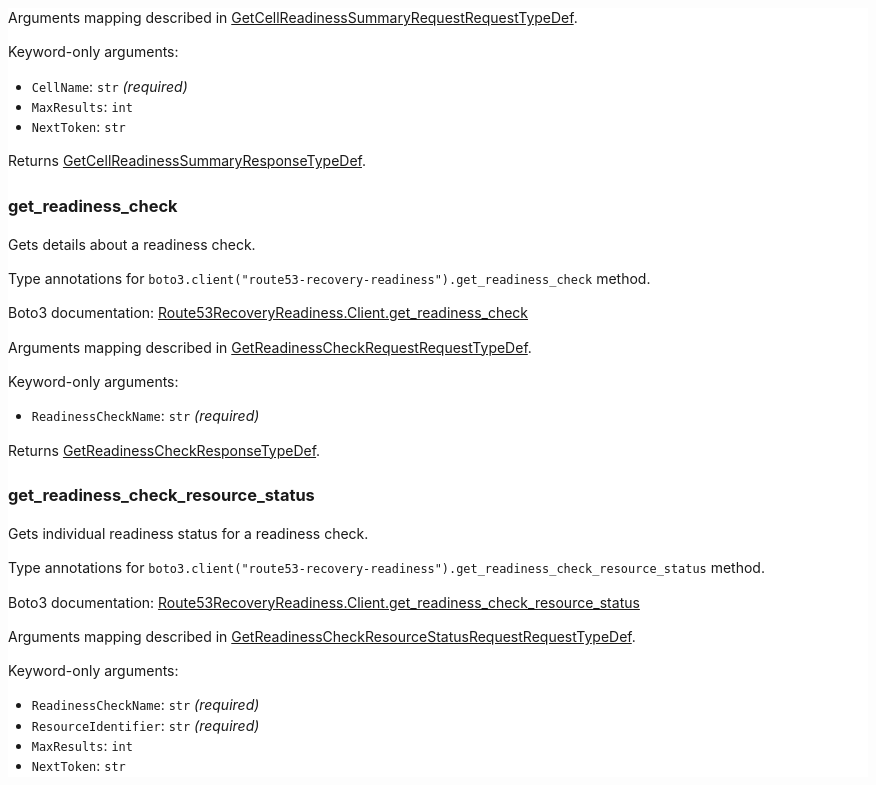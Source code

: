 Arguments mapping described in
[GetCellReadinessSummaryRequestRequestTypeDef](./type_defs.md#getcellreadinesssummaryrequestrequesttypedef).

Keyword-only arguments:

- `CellName`: `str` *(required)*
- `MaxResults`: `int`
- `NextToken`: `str`

Returns
[GetCellReadinessSummaryResponseTypeDef](./type_defs.md#getcellreadinesssummaryresponsetypedef).

<a id="get_readiness_check"></a>

### get_readiness_check

Gets details about a readiness check.

Type annotations for
`boto3.client("route53-recovery-readiness").get_readiness_check` method.

Boto3 documentation:
[Route53RecoveryReadiness.Client.get_readiness_check](https://boto3.amazonaws.com/v1/documentation/api/latest/reference/services/route53-recovery-readiness.html#Route53RecoveryReadiness.Client.get_readiness_check)

Arguments mapping described in
[GetReadinessCheckRequestRequestTypeDef](./type_defs.md#getreadinesscheckrequestrequesttypedef).

Keyword-only arguments:

- `ReadinessCheckName`: `str` *(required)*

Returns
[GetReadinessCheckResponseTypeDef](./type_defs.md#getreadinesscheckresponsetypedef).

<a id="get_readiness_check_resource_status"></a>

### get_readiness_check_resource_status

Gets individual readiness status for a readiness check.

Type annotations for
`boto3.client("route53-recovery-readiness").get_readiness_check_resource_status`
method.

Boto3 documentation:
[Route53RecoveryReadiness.Client.get_readiness_check_resource_status](https://boto3.amazonaws.com/v1/documentation/api/latest/reference/services/route53-recovery-readiness.html#Route53RecoveryReadiness.Client.get_readiness_check_resource_status)

Arguments mapping described in
[GetReadinessCheckResourceStatusRequestRequestTypeDef](./type_defs.md#getreadinesscheckresourcestatusrequestrequesttypedef).

Keyword-only arguments:

- `ReadinessCheckName`: `str` *(required)*
- `ResourceIdentifier`: `str` *(required)*
- `MaxResults`: `int`
- `NextToken`: `str`
